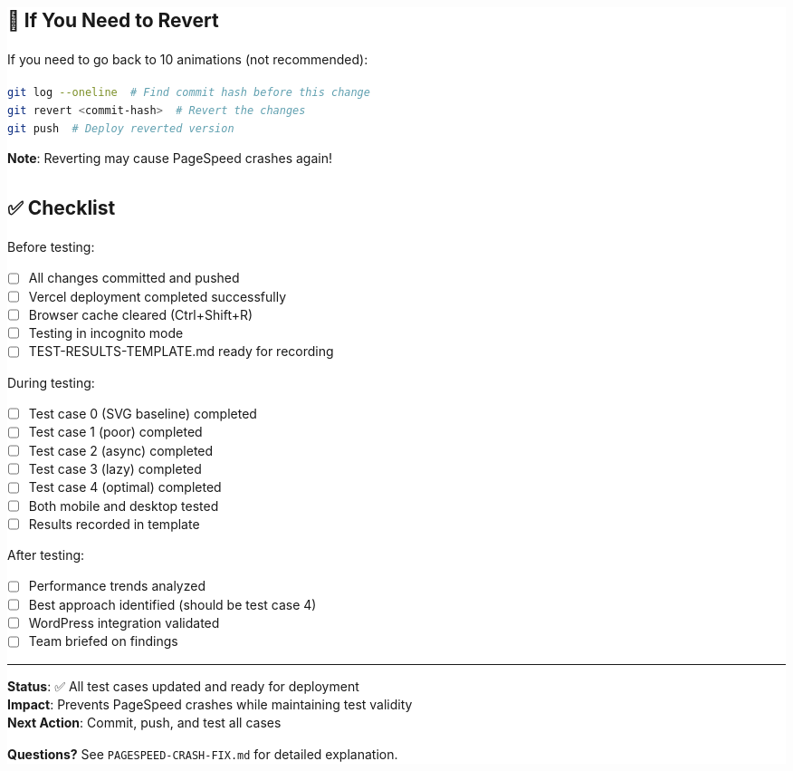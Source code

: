 ## 🔄 If You Need to Revert

If you need to go back to 10 animations (not recommended):

```bash
git log --oneline  # Find commit hash before this change
git revert <commit-hash>  # Revert the changes
git push  # Deploy reverted version
```

**Note**: Reverting may cause PageSpeed crashes again!

## ✅ Checklist

Before testing:
- [ ] All changes committed and pushed
- [ ] Vercel deployment completed successfully
- [ ] Browser cache cleared (Ctrl+Shift+R)
- [ ] Testing in incognito mode
- [ ] TEST-RESULTS-TEMPLATE.md ready for recording

During testing:
- [ ] Test case 0 (SVG baseline) completed
- [ ] Test case 1 (poor) completed
- [ ] Test case 2 (async) completed
- [ ] Test case 3 (lazy) completed
- [ ] Test case 4 (optimal) completed
- [ ] Both mobile and desktop tested
- [ ] Results recorded in template

After testing:
- [ ] Performance trends analyzed
- [ ] Best approach identified (should be test case 4)
- [ ] WordPress integration validated
- [ ] Team briefed on findings

---

**Status**: ✅ All test cases updated and ready for deployment  
**Impact**: Prevents PageSpeed crashes while maintaining test validity  
**Next Action**: Commit, push, and test all cases  

**Questions?** See `PAGESPEED-CRASH-FIX.md` for detailed explanation.

